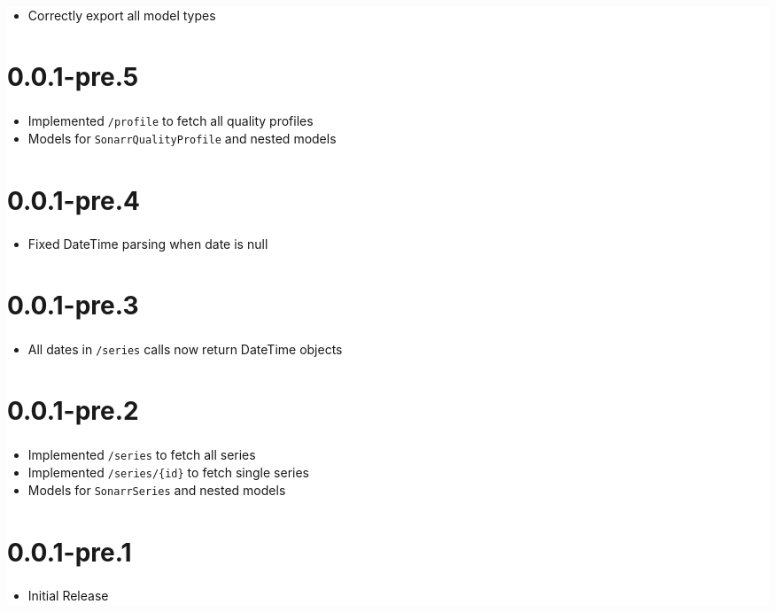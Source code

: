 - Correctly export all model types
# 0.0.1-pre.5
- Implemented `/profile` to fetch all quality profiles
- Models for `SonarrQualityProfile` and nested models
# 0.0.1-pre.4
- Fixed DateTime parsing when date is null
# 0.0.1-pre.3
- All dates in `/series` calls now return DateTime objects
# 0.0.1-pre.2
- Implemented `/series` to fetch all series
- Implemented `/series/{id}` to fetch single series
- Models for `SonarrSeries` and nested models
# 0.0.1-pre.1
- Initial Release
